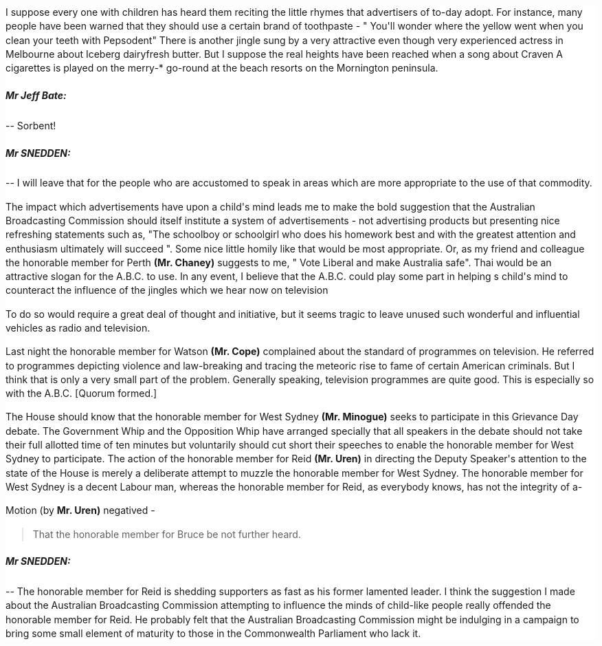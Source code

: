 I suppose every one with children has heard them reciting the little rhymes that advertisers of to-day adopt. For instance, many people have been warned that they should use a certain brand of toothpaste - " You'll wonder where the yellow went when you clean your teeth with Pepsodent" There is another jingle sung by a very attractive even though very experienced actress in Melbourne about Iceberg dairyfresh butter. But I suppose the real heights have been reached when a song about Craven A cigarettes is played on the merry-* go-round at the beach resorts on the Mornington peninsula. 

##### Mr Jeff Bate:

-- Sorbent! 

##### Mr SNEDDEN:

--  I will leave that for the people who are accustomed to speak in areas which are more appropriate to the use of that commodity. 

The impact which advertisements have upon a child's mind leads me to make the bold suggestion that the Australian Broadcasting Commission should itself institute a system of advertisements - not advertising products but presenting nice refreshing statements such as, "The schoolboy or schoolgirl who does his homework best and with the greatest attention and enthusiasm ultimately will succeed ". Some nice little homily like that would be most appropriate. Or, as my friend and colleague the honorable member for Perth  **(Mr. Chaney)**  suggests to me, " Vote Liberal and make Australia safe". Thai would be an attractive slogan for the A.B.C. to use. In any event, I believe that the A.B.C. could play some part in helping s child's mind to counteract the influence of the jingles which we hear now on television 

To do so would require a great deal of thought and initiative, but it seems tragic to leave unused such wonderful and influential vehicles as radio and television. 

Last night the honorable member for Watson  **(Mr. Cope)**  complained about the standard of programmes on television. He referred to programmes depicting violence and law-breaking and tracing the meteoric rise to fame of certain American criminals. But I think that is only a very small part of the problem. Generally speaking, television programmes are quite good. This is especially so with the A.B.C. [Quorum formed.] 

The House should know that the honorable member for West Sydney  **(Mr. Minogue)**  seeks to participate in this Grievance Day debate. The Government Whip and the Opposition Whip have arranged specially that all speakers in the debate should not take their full allotted time of ten minutes but voluntarily should cut short their speeches to enable the honorable member for West Sydney to participate. The action of the honorable member for Reid  **(Mr. Uren)**  in directing the  Deputy  Speaker's attention to the state of the House is merely a deliberate attempt to muzzle the honorable member for West Sydney. The honorable member for West Sydney is a decent Labour man, whereas the honorable member for Reid, as everybody knows, has not the integrity of a- 

Motion (by  **Mr. Uren)**  negatived - 

  >That the honorable member for Bruce be not further heard. 

##### Mr SNEDDEN:

-- The honorable member for Reid is shedding supporters as fast as his former lamented leader. I think the suggestion I made about the Australian Broadcasting Commission attempting to influence the minds of child-like people really offended the honorable member for Reid. He probably felt that the Australian Broadcasting Commission might be indulging in a campaign to bring some small element of maturity to those in the Commonwealth Parliament who lack it. 
